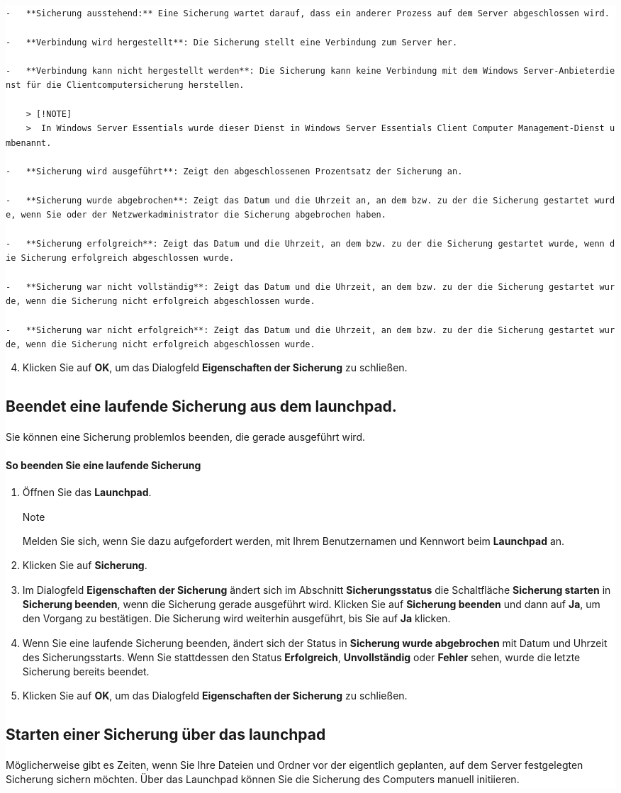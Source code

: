     -   **Sicherung ausstehend:** Eine Sicherung wartet darauf, dass ein anderer Prozess auf dem Server abgeschlossen wird.  
  
    -   **Verbindung wird hergestellt**: Die Sicherung stellt eine Verbindung zum Server her.  
  
    -   **Verbindung kann nicht hergestellt werden**: Die Sicherung kann keine Verbindung mit dem Windows Server-Anbieterdienst für die Clientcomputersicherung herstellen.  
  
        > [!NOTE]
        >  In Windows Server Essentials wurde dieser Dienst in Windows Server Essentials Client Computer Management-Dienst umbenannt.  
  
    -   **Sicherung wird ausgeführt**: Zeigt den abgeschlossenen Prozentsatz der Sicherung an.  
  
    -   **Sicherung wurde abgebrochen**: Zeigt das Datum und die Uhrzeit an, an dem bzw. zu der die Sicherung gestartet wurde, wenn Sie oder der Netzwerkadministrator die Sicherung abgebrochen haben.  
  
    -   **Sicherung erfolgreich**: Zeigt das Datum und die Uhrzeit, an dem bzw. zu der die Sicherung gestartet wurde, wenn die Sicherung erfolgreich abgeschlossen wurde.  
  
    -   **Sicherung war nicht vollständig**: Zeigt das Datum und die Uhrzeit, an dem bzw. zu der die Sicherung gestartet wurde, wenn die Sicherung nicht erfolgreich abgeschlossen wurde.  
  
    -   **Sicherung war nicht erfolgreich**: Zeigt das Datum und die Uhrzeit, an dem bzw. zu der die Sicherung gestartet wurde, wenn die Sicherung nicht erfolgreich abgeschlossen wurde.  
  
4.  Klicken Sie auf **OK**, um das Dialogfeld **Eigenschaften der Sicherung** zu schließen.  
  
##  <a name="stop-a-backup-in-progress-from-the-launchpad"></a><a name="BKMK_13"></a>Beendet eine laufende Sicherung aus dem launchpad.  
 Sie können eine Sicherung problemlos beenden, die gerade ausgeführt wird.  
  
#### <a name="to-stop-a-backup-in-progress"></a>So beenden Sie eine laufende Sicherung  
  
1.  Öffnen Sie das **Launchpad**.  
  
    > [!NOTE]
    >  Melden Sie sich, wenn Sie dazu aufgefordert werden, mit Ihrem Benutzernamen und Kennwort beim **Launchpad** an.  
  
2.  Klicken Sie auf **Sicherung**.  
  
3.  Im Dialogfeld **Eigenschaften der Sicherung** ändert sich im Abschnitt **Sicherungsstatus** die Schaltfläche **Sicherung starten** in **Sicherung beenden**, wenn die Sicherung gerade ausgeführt wird. Klicken Sie auf **Sicherung beenden** und dann auf **Ja**, um den Vorgang zu bestätigen. Die Sicherung wird weiterhin ausgeführt, bis Sie auf **Ja** klicken.  
  
4.  Wenn Sie eine laufende Sicherung beenden, ändert sich der Status in **Sicherung wurde abgebrochen** mit Datum und Uhrzeit des Sicherungsstarts. Wenn Sie stattdessen den Status **Erfolgreich**, **Unvollständig** oder **Fehler** sehen, wurde die letzte Sicherung bereits beendet.  
  
5.  Klicken Sie auf **OK**, um das Dialogfeld **Eigenschaften der Sicherung** zu schließen.  
  
##  <a name="start-a-backup-from-the-launchpad"></a><a name="BKMK_14"></a>Starten einer Sicherung über das launchpad  
 Möglicherweise gibt es Zeiten, wenn Sie Ihre Dateien und Ordner vor der eigentlich geplanten, auf dem Server festgelegten Sicherung sichern möchten. Über das Launchpad können Sie die Sicherung des Computers manuell initiieren.  
  
